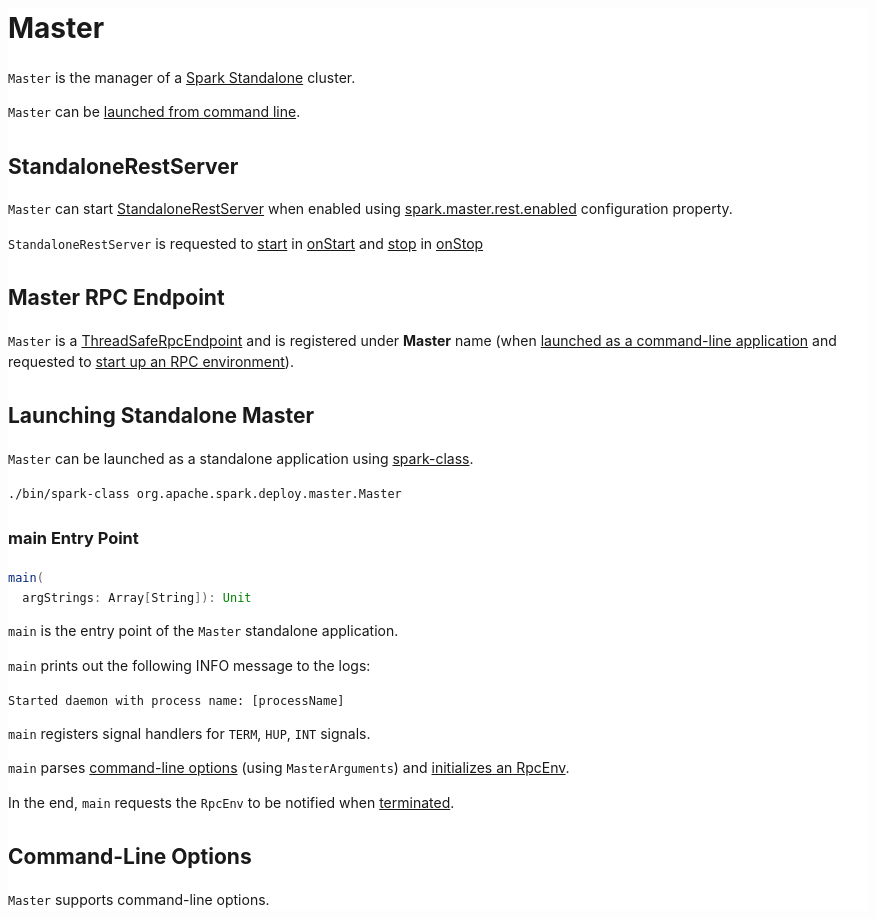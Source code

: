 # Master

`Master` is the manager of a [Spark Standalone](index.md) cluster.

`Master` can be [launched from command line](#launch).

## <span id="restServerBoundPort"><span id="restServer"><span id="restServerEnabled"> StandaloneRestServer

`Master` can start [StandaloneRestServer](StandaloneRestServer.md) when enabled using [spark.master.rest.enabled](configuration-properties.md#spark.master.rest.enabled) configuration property.

`StandaloneRestServer` is requested to [start](StandaloneRestServer.md#start) in [onStart](#onStart) and [stop](StandaloneRestServer.md#stop) in [onStop](#onStop)

## <span id="ENDPOINT_NAME"> Master RPC Endpoint

`Master` is a [ThreadSafeRpcEndpoint](../rpc/RpcEndpoint.md#ThreadSafeRpcEndpoint) and is registered under **Master** name (when [launched as a command-line application](#launch) and requested to [start up an RPC environment](#startRpcEnvAndEndpoint)).

## <span id="launch"> Launching Standalone Master

`Master` can be launched as a standalone application using [spark-class](../tools/spark-class.md).

```text
./bin/spark-class org.apache.spark.deploy.master.Master
```

### <span id="main"> main Entry Point

```scala
main(
  argStrings: Array[String]): Unit
```

`main` is the entry point of the `Master` standalone application.

`main` prints out the following INFO message to the logs:

```text
Started daemon with process name: [processName]
```

`main` registers signal handlers for `TERM`, `HUP`, `INT` signals.

`main` parses [command-line options](#options) (using `MasterArguments`) and [initializes an RpcEnv](#startRpcEnvAndEndpoint).

In the end, `main` requests the `RpcEnv` to be notified when [terminated](../rpc/RpcEnv.md#awaitTermination).

## <span id="options"> Command-Line Options

`Master` supports command-line options.
